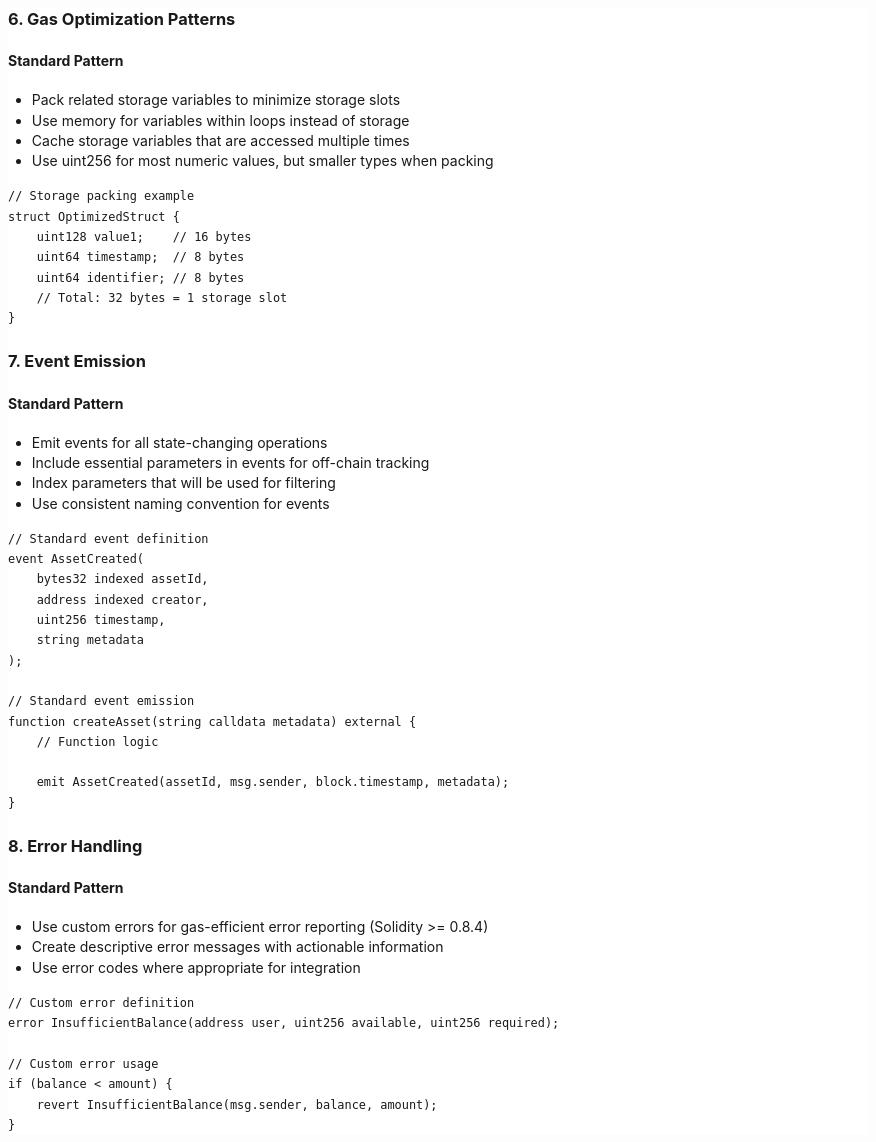 ### 6. Gas Optimization Patterns

#### Standard Pattern
- Pack related storage variables to minimize storage slots
- Use memory for variables within loops instead of storage
- Cache storage variables that are accessed multiple times
- Use uint256 for most numeric values, but smaller types when packing

```solidity
// Storage packing example
struct OptimizedStruct {
    uint128 value1;    // 16 bytes
    uint64 timestamp;  // 8 bytes
    uint64 identifier; // 8 bytes
    // Total: 32 bytes = 1 storage slot
}
```

### 7. Event Emission

#### Standard Pattern
- Emit events for all state-changing operations
- Include essential parameters in events for off-chain tracking
- Index parameters that will be used for filtering
- Use consistent naming convention for events

```solidity
// Standard event definition
event AssetCreated(
    bytes32 indexed assetId,
    address indexed creator,
    uint256 timestamp,
    string metadata
);

// Standard event emission
function createAsset(string calldata metadata) external {
    // Function logic
    
    emit AssetCreated(assetId, msg.sender, block.timestamp, metadata);
}
```

### 8. Error Handling

#### Standard Pattern
- Use custom errors for gas-efficient error reporting (Solidity >= 0.8.4)
- Create descriptive error messages with actionable information
- Use error codes where appropriate for integration

```solidity
// Custom error definition
error InsufficientBalance(address user, uint256 available, uint256 required);

// Custom error usage
if (balance < amount) {
    revert InsufficientBalance(msg.sender, balance, amount);
}
```
